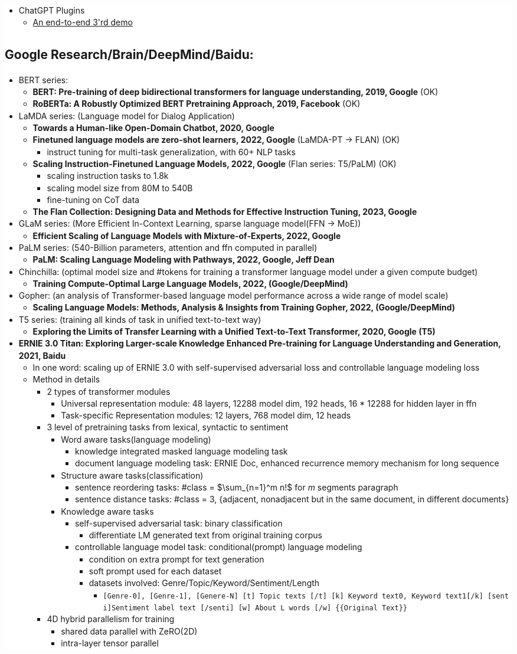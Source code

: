    - ChatGPT Plugins
      - [An end-to-end 3'rd demo](https://techcommunity.microsoft.com/t5/fasttrack-for-azure/how-chatgpt-plugins-could-work/ba-p/3761483)

## Google Research/Brain/DeepMind/Baidu: 
   - BERT series: 
      - **BERT: Pre-training of deep bidirectional transformers for language understanding, 2019, Google** (OK)
      - **RoBERTa: A Robustly Optimized BERT Pretraining Approach, 2019, Facebook** (OK)
   - LaMDA series: (Language model for Dialog Application)
      - **Towards a Human-like Open-Domain Chatbot, 2020, Google**
      - **Finetuned language models are zero-shot learners, 2022, Google** (LaMDA-PT -> FLAN) (OK)
         - instruct tuning for multi-task generalization, with 60+ NLP tasks
      - **Scaling Instruction-Finetuned Language Models, 2022, Google** (Flan series: T5/PaLM) (OK)
         - scaling instruction tasks to 1.8k 
         - scaling model size from 80M to 540B
         - fine-tuning on CoT data
      - **The Flan Collection: Designing Data and Methods for Effective Instruction Tuning, 2023, Google**
   - GLaM series: (More Efficient In-Context Learning, sparse language model(FFN -> MoE))
      - **Efficient Scaling of Language Models with Mixture-of-Experts, 2022, Google**
   - PaLM series: (540-Billion parameters, attention and ffn computed in parallel)
      - **PaLM: Scaling Language Modeling with Pathways, 2022, Google, Jeff Dean**
   - Chinchilla: (optimal model size and #tokens for training a transformer language model under a given compute budget)
      - **Training Compute-Optimal Large Language Models, 2022, (Google/DeepMind)**
   - Gopher: (an analysis of Transformer-based language model performance across a wide range of model scale)
      - **Scaling Language Models: Methods, Analysis & Insights from Training Gopher, 2022, (Google/DeepMind)**
   - T5 series: (training all kinds of task in unified text-to-text way)
      - **Exploring the Limits of Transfer Learning with a Unified Text-to-Text Transformer, 2020, Google (T5)**
   - **ERNIE 3.0 Titan: Exploring Larger-scale Knowledge Enhanced Pre-training for Language Understanding and Generation, 2021, Baidu**
      - In one word: scaling up of ERNIE 3.0 with self-supervised adversarial loss and controllable language modeling loss
      - Method in details
         - 2 types of transformer modules
            - Universal representation module: 48 layers, 12288 model dim, 192 heads, 16 * 12288 for hidden layer in ffn
            - Task-specific Representation modules: 12 layers, 768 model dim, 12 heads
         - 3 level of pretraining tasks from lexical, syntactic to sentiment
            - Word aware tasks(language modeling)
               - knowledge integrated masked language modeling task
               - document language modeling task: ERNIE Doc, enhanced recurrence memory mechanism for long sequence
            - Structure aware tasks(classification)
               - sentence reordering tasks: #class = $\sum_{n=1}^m n!$ for $m$ segments paragraph
               - sentence distance tasks: #class = 3, {adjacent, nonadjacent but in the same document, in different documents}
            - Knowledge aware tasks
               - self-supervised adversarial task: binary classification 
                  - differentiate LM generated text from original training corpus
               - controllable language model task: conditional(prompt) language modeling
                  - condition on extra prompt for text generation
                  - soft prompt used for each dataset
                  - datasets involved: Genre/Topic/Keyword/Sentiment/Length
                     - `[Genre-0], [Genre-1], [Genere-N] [t] Topic texts [/t] [k] Keyword text0, Keyword text1[/k] [senti]Sentiment label text [/senti] [w] About L words [/w] {{Original Text}}`
         - 4D hybrid parallelism for training
            - shared data parallel with ZeRO(2D)
            - intra-layer tensor parallel